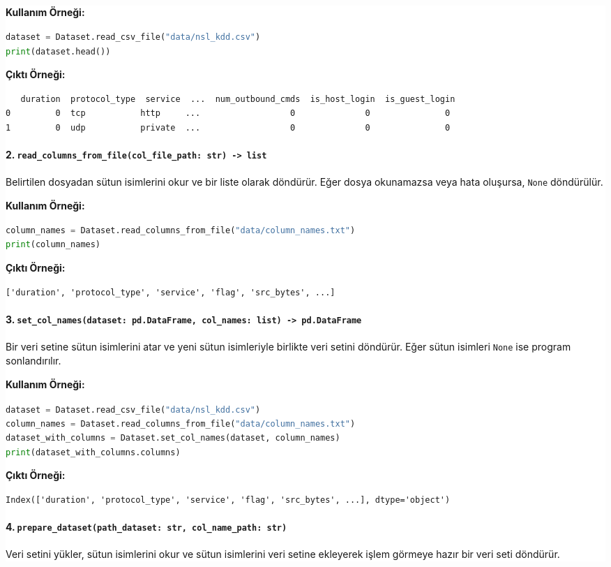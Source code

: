 **Kullanım Örneği:**

```python
dataset = Dataset.read_csv_file("data/nsl_kdd.csv")
print(dataset.head())
```

**Çıktı Örneği:**

```
   duration  protocol_type  service  ...  num_outbound_cmds  is_host_login  is_guest_login
0         0  tcp           http     ...                  0              0               0
1         0  udp           private  ...                  0              0               0
```

#### 2. `read_columns_from_file(col_file_path: str) -> list`

Belirtilen dosyadan sütun isimlerini okur ve bir liste olarak döndürür. Eğer dosya okunamazsa veya hata oluşursa, `None` döndürülür.

**Kullanım Örneği:**

```python
column_names = Dataset.read_columns_from_file("data/column_names.txt")
print(column_names)
```

**Çıktı Örneği:**

```
['duration', 'protocol_type', 'service', 'flag', 'src_bytes', ...]
```

#### 3. `set_col_names(dataset: pd.DataFrame, col_names: list) -> pd.DataFrame`

Bir veri setine sütun isimlerini atar ve yeni sütun isimleriyle birlikte veri setini döndürür. Eğer sütun isimleri `None` ise program sonlandırılır.

**Kullanım Örneği:**

```python
dataset = Dataset.read_csv_file("data/nsl_kdd.csv")
column_names = Dataset.read_columns_from_file("data/column_names.txt")
dataset_with_columns = Dataset.set_col_names(dataset, column_names)
print(dataset_with_columns.columns)
```

**Çıktı Örneği:**

```
Index(['duration', 'protocol_type', 'service', 'flag', 'src_bytes', ...], dtype='object')
```

#### 4. `prepare_dataset(path_dataset: str, col_name_path: str)`

Veri setini yükler, sütun isimlerini okur ve sütun isimlerini veri setine ekleyerek işlem görmeye hazır bir veri seti döndürür.
